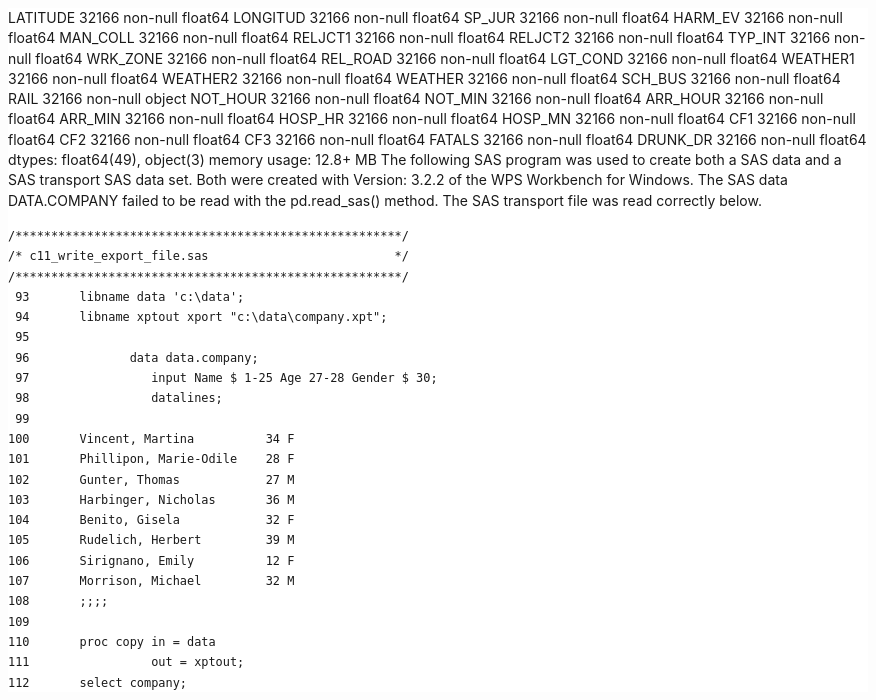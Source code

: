 LATITUDE      32166 non-null float64
LONGITUD      32166 non-null float64
SP_JUR        32166 non-null float64
HARM_EV       32166 non-null float64
MAN_COLL      32166 non-null float64
RELJCT1       32166 non-null float64
RELJCT2       32166 non-null float64
TYP_INT       32166 non-null float64
WRK_ZONE      32166 non-null float64
REL_ROAD      32166 non-null float64
LGT_COND      32166 non-null float64
WEATHER1      32166 non-null float64
WEATHER2      32166 non-null float64
WEATHER       32166 non-null float64
SCH_BUS       32166 non-null float64
RAIL          32166 non-null object
NOT_HOUR      32166 non-null float64
NOT_MIN       32166 non-null float64
ARR_HOUR      32166 non-null float64
ARR_MIN       32166 non-null float64
HOSP_HR       32166 non-null float64
HOSP_MN       32166 non-null float64
CF1           32166 non-null float64
CF2           32166 non-null float64
CF3           32166 non-null float64
FATALS        32166 non-null float64
DRUNK_DR      32166 non-null float64
dtypes: float64(49), object(3)
memory usage: 12.8+ MB
The following SAS program was used to create both a SAS data and a SAS transport SAS data set. Both were created with Version: 3.2.2 of the WPS Workbench for Windows. The SAS data DATA.COMPANY failed to be read with the pd.read_sas() method. The SAS transport file was read correctly below.

    /******************************************************/
    /* c11_write_export_file.sas                          */
    /******************************************************/
     93       libname data 'c:\data';
     94       libname xptout xport "c:\data\company.xpt";
     95       
     96              data data.company;
     97                 input Name $ 1-25 Age 27-28 Gender $ 30;
     98                 datalines;
     99       
    100       Vincent, Martina          34 F
    101       Phillipon, Marie-Odile    28 F
    102       Gunter, Thomas            27 M
    103       Harbinger, Nicholas       36 M
    104       Benito, Gisela            32 F
    105       Rudelich, Herbert         39 M
    106       Sirignano, Emily          12 F
    107       Morrison, Michael         32 M
    108       ;;;;
    109       
    110       proc copy in = data
    111                 out = xptout;
    112       select company;
